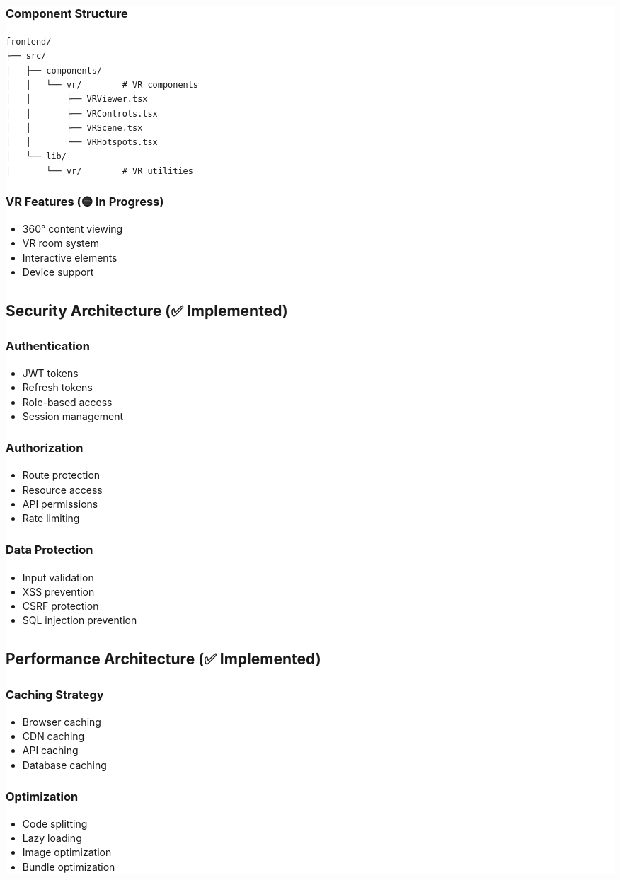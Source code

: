 ### Component Structure
```
frontend/
├── src/
│   ├── components/
│   │   └── vr/        # VR components
│   │       ├── VRViewer.tsx
│   │       ├── VRControls.tsx
│   │       ├── VRScene.tsx
│   │       └── VRHotspots.tsx
│   └── lib/
│       └── vr/        # VR utilities
```

### VR Features (🟡 In Progress)
- 360° content viewing
- VR room system
- Interactive elements
- Device support

## Security Architecture (✅ Implemented)

### Authentication
- JWT tokens
- Refresh tokens
- Role-based access
- Session management

### Authorization
- Route protection
- Resource access
- API permissions
- Rate limiting

### Data Protection
- Input validation
- XSS prevention
- CSRF protection
- SQL injection prevention

## Performance Architecture (✅ Implemented)

### Caching Strategy
- Browser caching
- CDN caching
- API caching
- Database caching

### Optimization
- Code splitting
- Lazy loading
- Image optimization
- Bundle optimization
